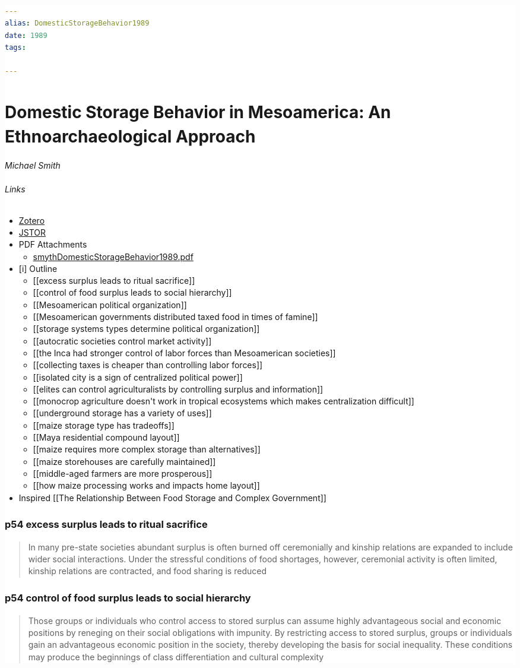 ```yaml
---
alias: DomesticStorageBehavior1989
date: 1989
tags: 

---
```


# Domestic Storage Behavior in Mesoamerica: An Ethnoarchaeological Approach
<cite>Michael Smith</cite>

###### Links
- [Zotero](zotero://select/items/1_6ZIHK4F6)
- [JSTOR](https://www.jstor.org/stable/20170198)
- PDF Attachments
	- [smythDomesticStorageBehavior1989.pdf](zotero://open-pdf/library/items/TWRECR8A)
- [i] Outline
	- [[excess surplus leads to ritual sacrifice]]
	- [[control of food surplus leads to social hierarchy]]
	- [[Mesoamerican political organization]]
	- [[Mesoamerican governments distributed taxed food in times of famine]]
	- [[storage systems types determine political organization]]
	- [[autocratic societies control market activity]]
	- [[the Inca had stronger control of labor forces than Mesoamerican societies]]
	- [[collecting taxes is cheaper than controlling labor forces]]
	- [[isolated city is a sign of centralized political power]]
	- [[elites can control agriculturalists by controlling surplus and information]]
	- [[monocrop agriculture doesn't work in tropical ecosystems which makes centralization difficult]]
	- [[underground storage has a variety of uses]]
	- [[maize storage type has tradeoffs]]
	- [[Maya residential compound layout]]
	- [[maize requires more complex storage than alternatives]]
	- [[maize storehouses are carefully maintained]]
	- [[middle-aged farmers are more prosperous]]
	- [[how maize processing works and impacts home layout]]
- Inspired [[The Relationship Between Food Storage and Complex Government]]

### p54 excess surplus leads to ritual sacrifice

> In many pre-state societies abundant surplus is often burned off ceremonially and kinship relations are expanded to include wider social interactions. Under the stressful conditions of food shortages, however, ceremonial activity is often limited, kinship relations are contracted, and food sharing is reduced

### p54 control of food surplus leads to social hierarchy 

> Those groups or individuals who control access to stored surplus can assume highly advantageous social and economic positions by reneging on their social obligations with impunity. By restricting access to stored surplus, groups or individuals gain an advantageous economic position in the society, thereby developing the basis for social inequality. These conditions may produce the beginnings of class differentiation and cultural complexity
